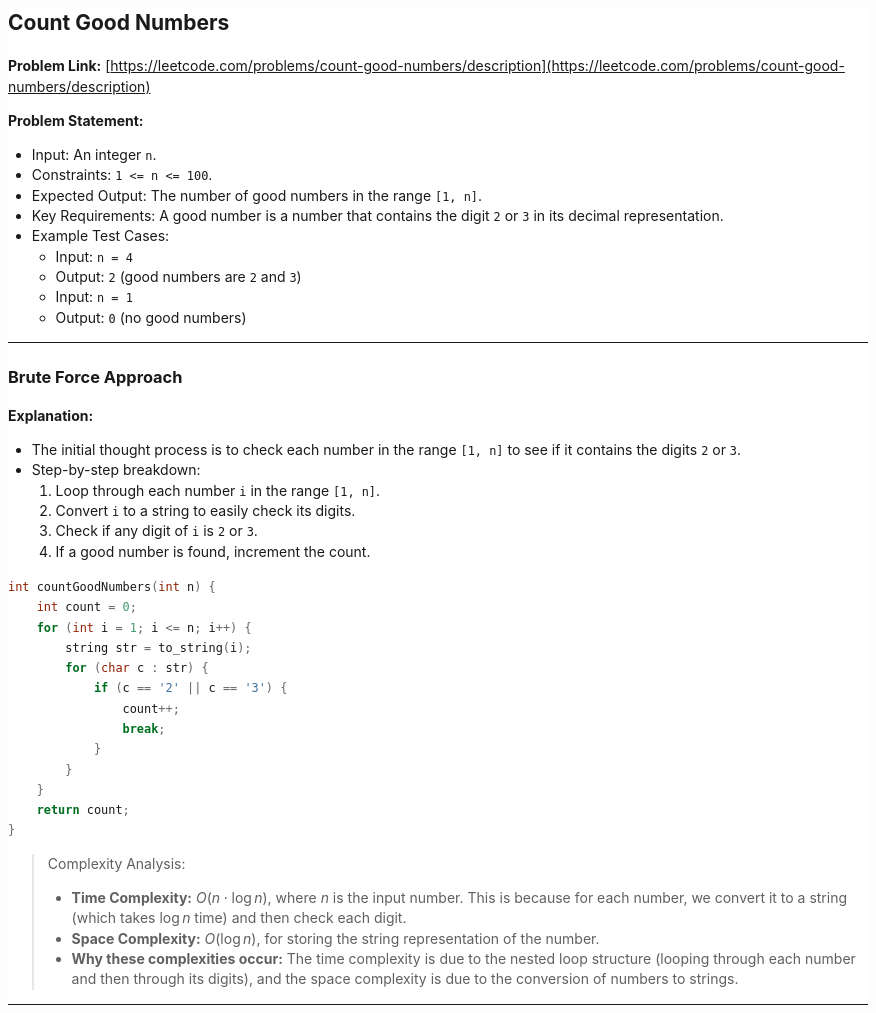 ## Count Good Numbers
**Problem Link:** [https://leetcode.com/problems/count-good-numbers/description](https://leetcode.com/problems/count-good-numbers/description)

**Problem Statement:**
- Input: An integer `n`.
- Constraints: `1 <= n <= 100`.
- Expected Output: The number of good numbers in the range `[1, n]`.
- Key Requirements: A good number is a number that contains the digit `2` or `3` in its decimal representation.
- Example Test Cases:
  - Input: `n = 4`
  - Output: `2` (good numbers are `2` and `3`)
  - Input: `n = 1`
  - Output: `0` (no good numbers)

---

### Brute Force Approach

**Explanation:**
- The initial thought process is to check each number in the range `[1, n]` to see if it contains the digits `2` or `3`.
- Step-by-step breakdown:
  1. Loop through each number `i` in the range `[1, n]`.
  2. Convert `i` to a string to easily check its digits.
  3. Check if any digit of `i` is `2` or `3`.
  4. If a good number is found, increment the count.

```cpp
int countGoodNumbers(int n) {
    int count = 0;
    for (int i = 1; i <= n; i++) {
        string str = to_string(i);
        for (char c : str) {
            if (c == '2' || c == '3') {
                count++;
                break;
            }
        }
    }
    return count;
}
```

> Complexity Analysis:
> - **Time Complexity:** $O(n \cdot \log n)$, where $n$ is the input number. This is because for each number, we convert it to a string (which takes $\log n$ time) and then check each digit.
> - **Space Complexity:** $O(\log n)$, for storing the string representation of the number.
> - **Why these complexities occur:** The time complexity is due to the nested loop structure (looping through each number and then through its digits), and the space complexity is due to the conversion of numbers to strings.

---